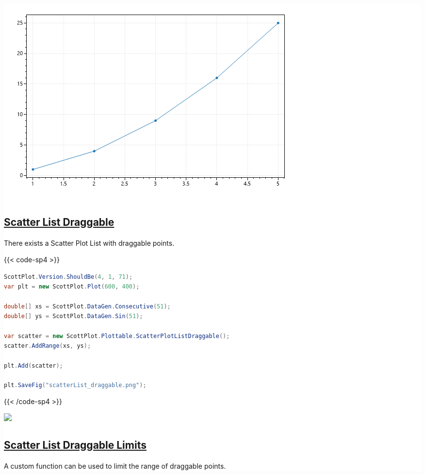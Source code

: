 <img src='../../images/scatterlist_generic.png' class='d-block mx-auto my-5' />


<h2><a id='scatter-list-draggable' href='/cookbook/4.1/recipes/scatterlist_draggable/'>Scatter List Draggable</a></h2>

There exists a Scatter Plot List with draggable points.

{{< code-sp4 >}}

```cs
ScottPlot.Version.ShouldBe(4, 1, 71);
var plt = new ScottPlot.Plot(600, 400);

double[] xs = ScottPlot.DataGen.Consecutive(51);
double[] ys = ScottPlot.DataGen.Sin(51);

var scatter = new ScottPlot.Plottable.ScatterPlotListDraggable();
scatter.AddRange(xs, ys);

plt.Add(scatter);

plt.SaveFig("scatterList_draggable.png");
```

{{< /code-sp4 >}}

<img src='../../images/scatterlist_draggable.png' class='d-block mx-auto my-5' />


<h2><a id='scatter-list-draggable-limits' href='/cookbook/4.1/recipes/scatterlist_draggablelimits/'>Scatter List Draggable Limits</a></h2>

A custom function can be used to limit the range of draggable points.
